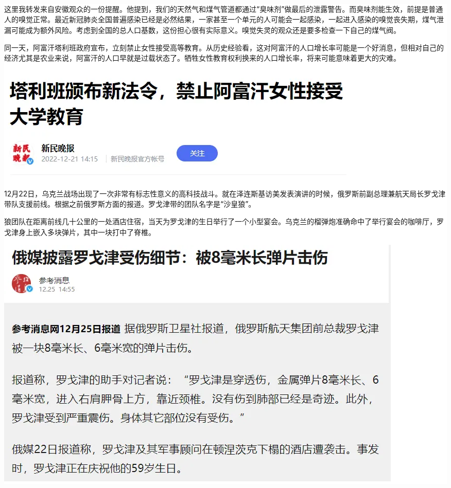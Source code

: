 
这里我转发来自安徽观众的一份提醒。他提到，我们的天然气和煤气管道都通过“臭味剂”做最后的泄露警告。而臭味剂能生效，前提是普通人的嗅觉正常。最近新冠肺炎全国普遍感染已经是必然结果，一家甚至一个单元的人可能会一起感染，一起进入感染的嗅觉丧失期，煤气泄漏可能成为额外风险。考虑到全国的总人口基数，这份担心很有实际意义。嗅觉失灵的观众还是要多检查一下自己的煤气阀。


同一天，阿富汗塔利班政府宣布，立刻禁止女性接受高等教育。从历史经验看，这对阿富汗的人口增长率可能是一个好消息，但相对自己的经济尤其是农业来说，阿富汗的人口早就是过载状态了。牺牲女性教育权利换来的人口增长率，将来可能意味着更大的灾难。

![](/images/btnews/0501_0600/0529/9ba9e701-1a97-4fd3-8b14-152aaea5a175.webp)



12月22日，乌克兰战场出现了一次非常有标志性意义的高科技战斗。就在泽连斯基访美发表演讲的时候，俄罗斯前副总理兼航天局长罗戈津带队支援前线。根据之前俄罗斯方面的报道。罗戈津带的团队名字是“沙皇狼”。


狼团队在距离前线几十公里的一处酒店住宿，当天为罗戈津的生日举行了一个小型宴会。乌克兰的榴弹炮准确命中了举行宴会的咖啡厅，罗戈津身上嵌入多块弹片，其中一块打中了脊椎。

![](/images/btnews/0501_0600/0529/b8649012-614e-4586-98a1-7570f65e5678.webp)

